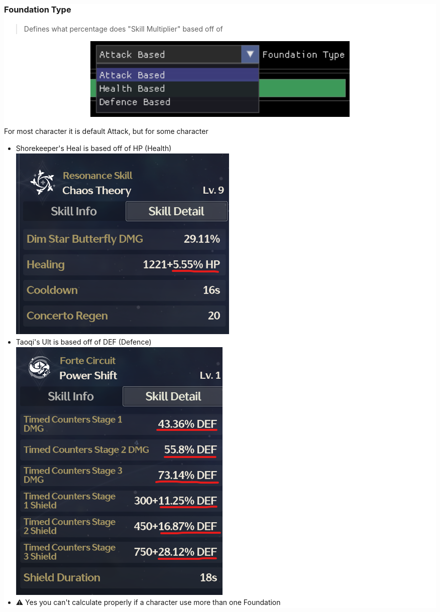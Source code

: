 ### Foundation Type

> Defines what percentage does "Skill Multiplier" based off of

<p align="center" width="100%">
    <img width="60%" src="foundation.png"> 
</p>

For most character it is default Attack, but for some character
- Shorekeeper's Heal is based off of HP (Health) <br> ![img.png](sk_heal.png)
- Taoqi's Ult is based off of DEF (Defence) <br> ![img.png](tq_ult.png)
- ⚠️ Yes you can't calculate properly if a character use more than one Foundation